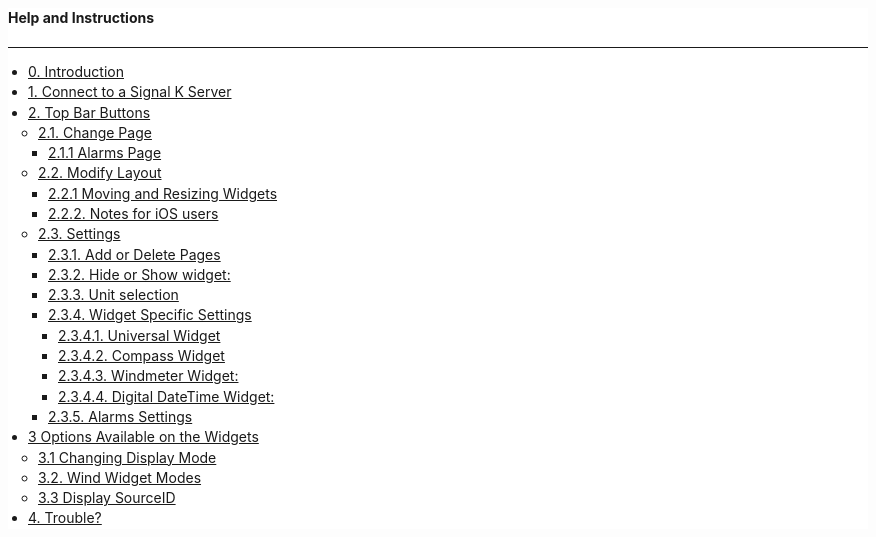 <style
  type="text/css">
  img[src*="#maxwidth"] {
    max-width: 100%;
  }
  .help {
    width: 100%;
    margin: 2px;
    padding: 5px;
    border-width: 1px;
    border-radius: 5px;
    border-color: black;
    border-style: solid;
    max-width: 600px
  }
  .help hr {
    border-color: black;
    margin-top: 0px;
  }
  .help blockquote {
    border-left: none;
  }
  ul {
    margin-left: 20px;
    padding-left: 0;
  }
  ul ul {
    margin-left: 10px;
    padding-left: 0;
  }
</style>
<a id="menu"></a>
#### Help and Instructions
___
+ [0. Introduction](#0)  
+ [1. Connect to a Signal K Server](#1)  
+ [2. Top Bar Buttons](#2)  
    - [2.1. Change Page](#2_1)  
        - [2.1.1 Alarms Page](#2_1_1)  
    - [2.2. Modify Layout](#2_2)  
        - [2.2.1 Moving and Resizing Widgets](#2_2_1)  
        - [2.2.2. Notes for iOS users](#2_2_2)  
    - [2.3. Settings](#2_3)  
        - [2.3.1. Add or Delete Pages](#2_3_1)  
        - [2.3.2. Hide or Show widget:](#2_3_2)  
        - [2.3.3. Unit selection](#2_3_3)  
        - [2.3.4. Widget Specific Settings](#2_3_4)  
            - [2.3.4.1. Universal Widget](#2_3_4_1)  
            - [2.3.4.2. Compass Widget](#2_3_4_2)  
            - [2.3.4.3. Windmeter Widget:](#2_3_4_3)  
            - [2.3.4.4. Digital DateTime Widget:](#2_3_4_4)  
        - [2.3.5. Alarms Settings](#2_3_5)  
+ [3 Options Available on the Widgets](#3)  
    - [3.1 Changing Display Mode](#3_1)  
    - [3.2. Wind Widget Modes](#3_2)  
    - [3.3 Display SourceID](#3_3)  
+ [4. Trouble?](#4)  
  
